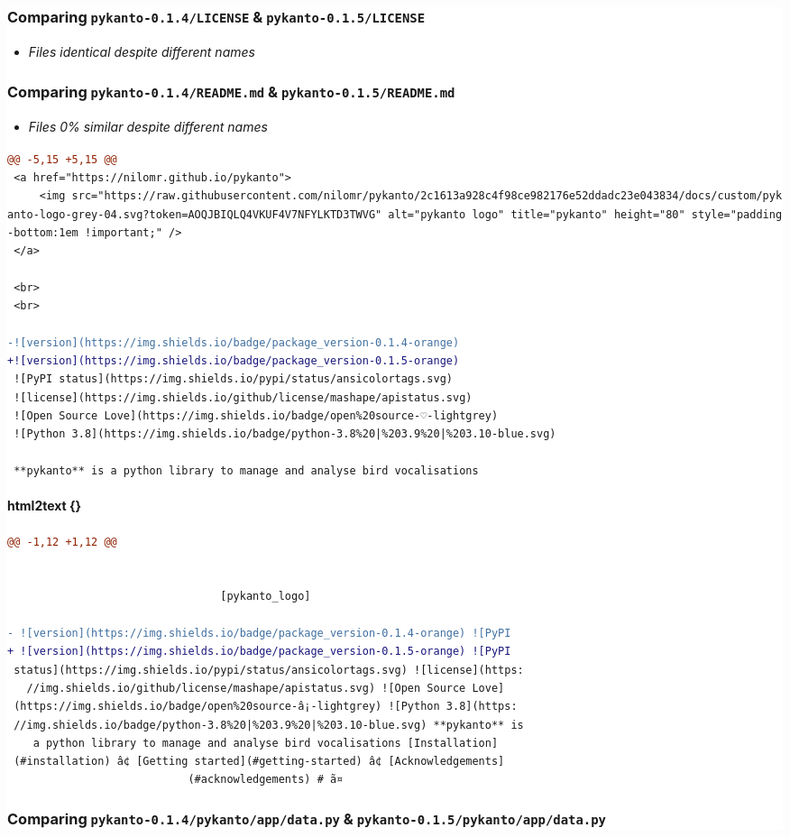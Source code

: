 ### Comparing `pykanto-0.1.4/LICENSE` & `pykanto-0.1.5/LICENSE`

 * *Files identical despite different names*

### Comparing `pykanto-0.1.4/README.md` & `pykanto-0.1.5/README.md`

 * *Files 0% similar despite different names*

```diff
@@ -5,15 +5,15 @@
 <a href="https://nilomr.github.io/pykanto">
     <img src="https://raw.githubusercontent.com/nilomr/pykanto/2c1613a928c4f98ce982176e52ddadc23e043834/docs/custom/pykanto-logo-grey-04.svg?token=AOQJBIQLQ4VKUF4V7NFYLKTD3TWVG" alt="pykanto logo" title="pykanto" height="80" style="padding-bottom:1em !important;" />
 </a>
 
 <br>
 <br>
 
-![version](https://img.shields.io/badge/package_version-0.1.4-orange)
+![version](https://img.shields.io/badge/package_version-0.1.5-orange)
 ![PyPI status](https://img.shields.io/pypi/status/ansicolortags.svg)
 ![license](https://img.shields.io/github/license/mashape/apistatus.svg)
 ![Open Source Love](https://img.shields.io/badge/open%20source-♡-lightgrey)
 ![Python 3.8](https://img.shields.io/badge/python-3.8%20|%203.9%20|%203.10-blue.svg)
 
 **pykanto** is a python library to manage and analyse bird vocalisations
```

#### html2text {}

```diff
@@ -1,12 +1,12 @@
 
 
                                 [pykanto_logo]
 
- ![version](https://img.shields.io/badge/package_version-0.1.4-orange) ![PyPI
+ ![version](https://img.shields.io/badge/package_version-0.1.5-orange) ![PyPI
 status](https://img.shields.io/pypi/status/ansicolortags.svg) ![license](https:
   //img.shields.io/github/license/mashape/apistatus.svg) ![Open Source Love]
 (https://img.shields.io/badge/open%20source-â¡-lightgrey) ![Python 3.8](https:
 //img.shields.io/badge/python-3.8%20|%203.9%20|%203.10-blue.svg) **pykanto** is
    a python library to manage and analyse bird vocalisations [Installation]
 (#installation) â¢ [Getting started](#getting-started) â¢ [Acknowledgements]
                            (#acknowledgements) # ã¤
```

### Comparing `pykanto-0.1.4/pykanto/app/data.py` & `pykanto-0.1.5/pykanto/app/data.py`
